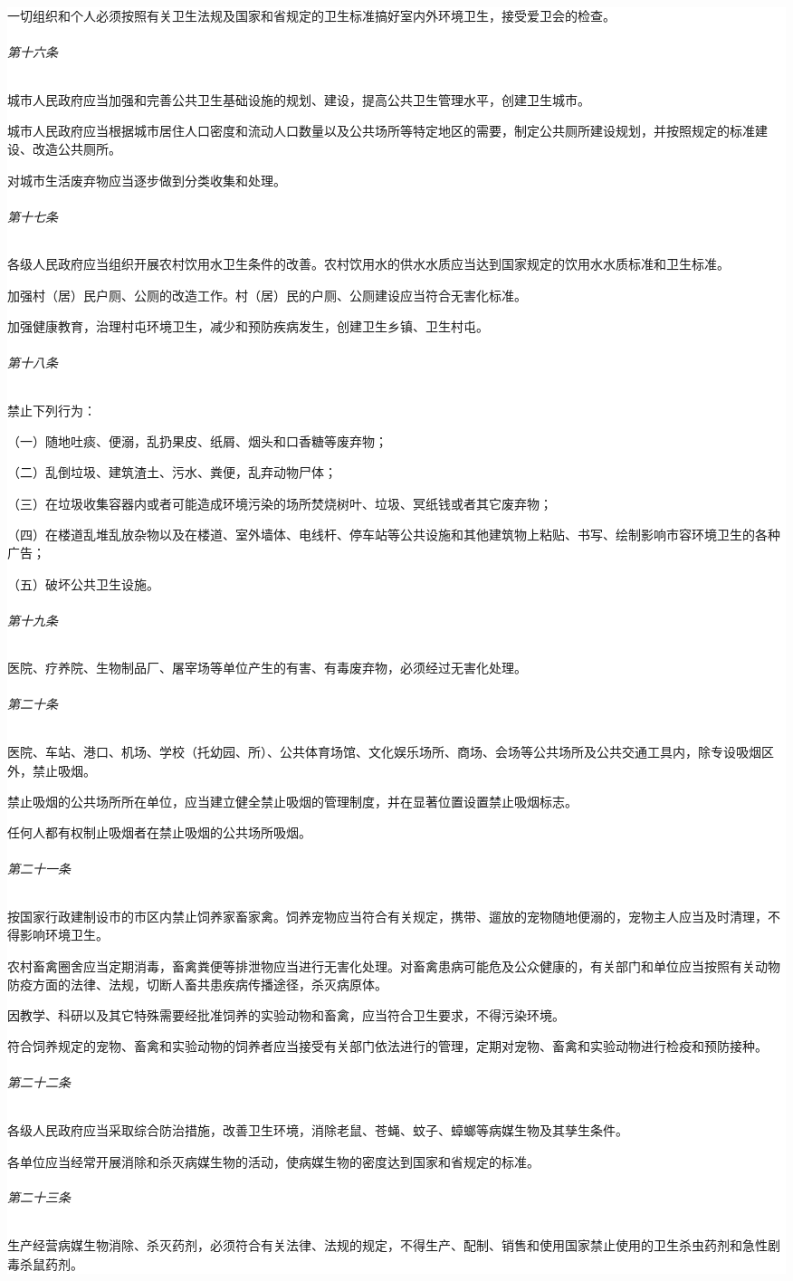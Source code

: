 一切组织和个人必须按照有关卫生法规及国家和省规定的卫生标准搞好室内外环境卫生，接受爱卫会的检查。

###### 第十六条

城市人民政府应当加强和完善公共卫生基础设施的规划、建设，提高公共卫生管理水平，创建卫生城市。

城市人民政府应当根据城市居住人口密度和流动人口数量以及公共场所等特定地区的需要，制定公共厕所建设规划，并按照规定的标准建设、改造公共厕所。

对城市生活废弃物应当逐步做到分类收集和处理。

###### 第十七条

各级人民政府应当组织开展农村饮用水卫生条件的改善。农村饮用水的供水水质应当达到国家规定的饮用水水质标准和卫生标准。

加强村（居）民户厕、公厕的改造工作。村（居）民的户厕、公厕建设应当符合无害化标准。

加强健康教育，治理村屯环境卫生，减少和预防疾病发生，创建卫生乡镇、卫生村屯。

###### 第十八条

禁止下列行为：

（一）随地吐痰、便溺，乱扔果皮、纸屑、烟头和口香糖等废弃物；

（二）乱倒垃圾、建筑渣土、污水、粪便，乱弃动物尸体；

（三）在垃圾收集容器内或者可能造成环境污染的场所焚烧树叶、垃圾、冥纸钱或者其它废弃物；

（四）在楼道乱堆乱放杂物以及在楼道、室外墙体、电线杆、停车站等公共设施和其他建筑物上粘贴、书写、绘制影响市容环境卫生的各种广告；

（五）破坏公共卫生设施。

###### 第十九条

医院、疗养院、生物制品厂、屠宰场等单位产生的有害、有毒废弃物，必须经过无害化处理。

###### 第二十条

医院、车站、港口、机场、学校（托幼园、所）、公共体育场馆、文化娱乐场所、商场、会场等公共场所及公共交通工具内，除专设吸烟区外，禁止吸烟。

禁止吸烟的公共场所所在单位，应当建立健全禁止吸烟的管理制度，并在显著位置设置禁止吸烟标志。

任何人都有权制止吸烟者在禁止吸烟的公共场所吸烟。

###### 第二十一条

按国家行政建制设市的市区内禁止饲养家畜家禽。饲养宠物应当符合有关规定，携带、遛放的宠物随地便溺的，宠物主人应当及时清理，不得影响环境卫生。

农村畜禽圈舍应当定期消毒，畜禽粪便等排泄物应当进行无害化处理。对畜禽患病可能危及公众健康的，有关部门和单位应当按照有关动物防疫方面的法律、法规，切断人畜共患疾病传播途径，杀灭病原体。

因教学、科研以及其它特殊需要经批准饲养的实验动物和畜禽，应当符合卫生要求，不得污染环境。

符合饲养规定的宠物、畜禽和实验动物的饲养者应当接受有关部门依法进行的管理，定期对宠物、畜禽和实验动物进行检疫和预防接种。

###### 第二十二条

各级人民政府应当采取综合防治措施，改善卫生环境，消除老鼠、苍蝇、蚊子、蟑螂等病媒生物及其孳生条件。

各单位应当经常开展消除和杀灭病媒生物的活动，使病媒生物的密度达到国家和省规定的标准。

###### 第二十三条

生产经营病媒生物消除、杀灭药剂，必须符合有关法律、法规的规定，不得生产、配制、销售和使用国家禁止使用的卫生杀虫药剂和急性剧毒杀鼠药剂。
